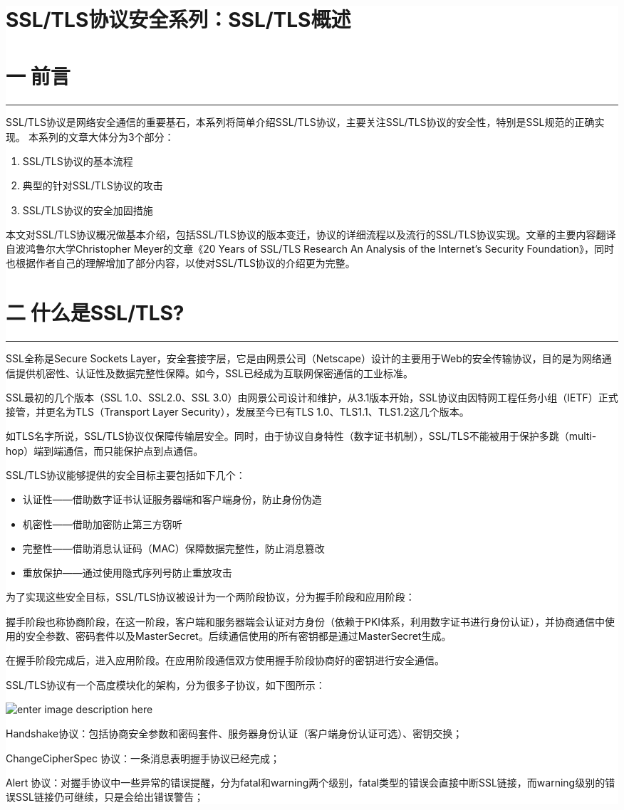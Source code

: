 # SSL/TLS协议安全系列：SSL/TLS概述

一 前言
====

* * *

SSL/TLS协议是网络安全通信的重要基石，本系列将简单介绍SSL/TLS协议，主要关注SSL/TLS协议的安全性，特别是SSL规范的正确实现。 本系列的文章大体分为3个部分：

1.  SSL/TLS协议的基本流程
    
2.  典型的针对SSL/TLS协议的攻击
    
3.  SSL/TLS协议的安全加固措施
    

本文对SSL/TLS协议概况做基本介绍，包括SSL/TLS协议的版本变迁，协议的详细流程以及流行的SSL/TLS协议实现。文章的主要内容翻译自波鸿鲁尔大学Christopher Meyer的文章《20 Years of SSL/TLS Research An Analysis of the Internet’s Security Foundation》，同时也根据作者自己的理解增加了部分内容，以使对SSL/TLS协议的介绍更为完整。

二 什么是SSL/TLS?
=============

* * *

SSL全称是Secure Sockets Layer，安全套接字层，它是由网景公司（Netscape）设计的主要用于Web的安全传输协议，目的是为网络通信提供机密性、认证性及数据完整性保障。如今，SSL已经成为互联网保密通信的工业标准。

SSL最初的几个版本（SSL 1.0、SSL2.0、SSL 3.0）由网景公司设计和维护，从3.1版本开始，SSL协议由因特网工程任务小组（IETF）正式接管，并更名为TLS（Transport Layer Security），发展至今已有TLS 1.0、TLS1.1、TLS1.2这几个版本。

如TLS名字所说，SSL/TLS协议仅保障传输层安全。同时，由于协议自身特性（数字证书机制），SSL/TLS不能被用于保护多跳（multi-hop）端到端通信，而只能保护点到点通信。

SSL/TLS协议能够提供的安全目标主要包括如下几个：

*   认证性——借助数字证书认证服务器端和客户端身份，防止身份伪造
    
*   机密性——借助加密防止第三方窃听
    
*   完整性——借助消息认证码（MAC）保障数据完整性，防止消息篡改
    
*   重放保护——通过使用隐式序列号防止重放攻击
    

为了实现这些安全目标，SSL/TLS协议被设计为一个两阶段协议，分为握手阶段和应用阶段：

握手阶段也称协商阶段，在这一阶段，客户端和服务器端会认证对方身份（依赖于PKI体系，利用数字证书进行身份认证），并协商通信中使用的安全参数、密码套件以及MasterSecret。后续通信使用的所有密钥都是通过MasterSecret生成。

在握手阶段完成后，进入应用阶段。在应用阶段通信双方使用握手阶段协商好的密钥进行安全通信。

SSL/TLS协议有一个高度模块化的架构，分为很多子协议，如下图所示：

![enter image description here](http://drops.javaweb.org/uploads/images/13d9b1f0f8e23218812e85c5049395e8554f4c0e.jpg)

Handshake协议：包括协商安全参数和密码套件、服务器身份认证（客户端身份认证可选）、密钥交换；

ChangeCipherSpec 协议：一条消息表明握手协议已经完成；

Alert 协议：对握手协议中一些异常的错误提醒，分为fatal和warning两个级别，fatal类型的错误会直接中断SSL链接，而warning级别的错误SSL链接仍可继续，只是会给出错误警告；
